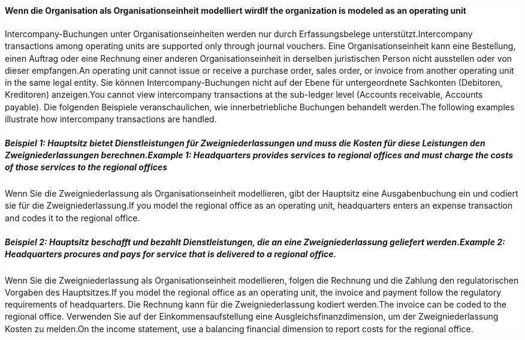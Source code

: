 #### <a name="if-the-organization-is-modeled-as-an-operating-unit"></a><span data-ttu-id="ea316-205">Wenn die Organisation als Organisationseinheit modelliert wird</span><span class="sxs-lookup"><span data-stu-id="ea316-205">If the organization is modeled as an operating unit</span></span> 
<span data-ttu-id="ea316-206">Intercompany-Buchungen unter Organisationseinheiten werden nur durch Erfassungsbelege unterstützt.</span><span class="sxs-lookup"><span data-stu-id="ea316-206">Intercompany transactions among operating units are supported only through journal vouchers.</span></span> <span data-ttu-id="ea316-207">Eine Organisationseinheit kann eine Bestellung, einen Auftrag oder eine Rechnung einer anderen Organisationseinheit in derselben juristischen Person nicht ausstellen oder von dieser empfangen.</span><span class="sxs-lookup"><span data-stu-id="ea316-207">An operating unit cannot issue or receive a purchase order, sales order, or invoice from another operating unit in the same legal entity.</span></span> <span data-ttu-id="ea316-208">Sie können Intercompany-Buchungen nicht auf der Ebene für untergeordnete Sachkonten (Debitoren, Kreditoren) anzeigen.</span><span class="sxs-lookup"><span data-stu-id="ea316-208">You cannot view intercompany transactions at the sub-ledger level (Accounts receivable, Accounts payable).</span></span> <span data-ttu-id="ea316-209">Die folgenden Beispiele veranschaulichen, wie innerbetriebliche Buchungen behandelt werden.</span><span class="sxs-lookup"><span data-stu-id="ea316-209">The following examples illustrate how intercompany transactions are handled.</span></span> 

##### <a name="example-1-headquarters-provides-services-to-regional-offices-and-must-charge-the-costs-of-those-services-to-the-regional-offices"></a><span data-ttu-id="ea316-210">Beispiel 1: Hauptsitz bietet Dienstleistungen für Zweigniederlassungen und muss die Kosten für diese Leistungen den Zweigniederlassungen berechnen.</span><span class="sxs-lookup"><span data-stu-id="ea316-210">Example 1: Headquarters provides services to regional offices and must charge the costs of those services to the regional offices</span></span>
<span data-ttu-id="ea316-211">Wenn Sie die Zweigniederlassung als Organisationseinheit modellieren, gibt der Hauptsitz eine Ausgabenbuchung ein und codiert sie für die Zweigniederlassung.</span><span class="sxs-lookup"><span data-stu-id="ea316-211">If you model the regional office as an operating unit, headquarters enters an expense transaction and codes it to the regional office.</span></span> 

##### <a name="example-2-headquarters-procures-and-pays-for-service-that-is-delivered-to-a-regional-office"></a><span data-ttu-id="ea316-212">Beispiel 2: Hauptsitz beschafft und bezahlt Dienstleistungen, die an eine Zweigniederlassung geliefert werden.</span><span class="sxs-lookup"><span data-stu-id="ea316-212">Example 2: Headquarters procures and pays for service that is delivered to a regional office.</span></span>
<span data-ttu-id="ea316-213">Wenn Sie die Zweigniederlassung als Organisationseinheit modellieren, folgen die Rechnung und die Zahlung den regulatorischen Vorgaben des Hauptsitzes.</span><span class="sxs-lookup"><span data-stu-id="ea316-213">If you model the regional office as an operating unit, the invoice and payment follow the regulatory requirements of headquarters.</span></span> <span data-ttu-id="ea316-214">Die Rechnung kann für die Zweigniederlassung kodiert werden.</span><span class="sxs-lookup"><span data-stu-id="ea316-214">The invoice can be coded to the regional office.</span></span> <span data-ttu-id="ea316-215">Verwenden Sie auf der Einkommensaufstellung eine Ausgleichsfinanzdimension, um der Zweigniederlassung Kosten zu melden.</span><span class="sxs-lookup"><span data-stu-id="ea316-215">On the income statement, use a balancing financial dimension to report costs for the regional office.</span></span>
